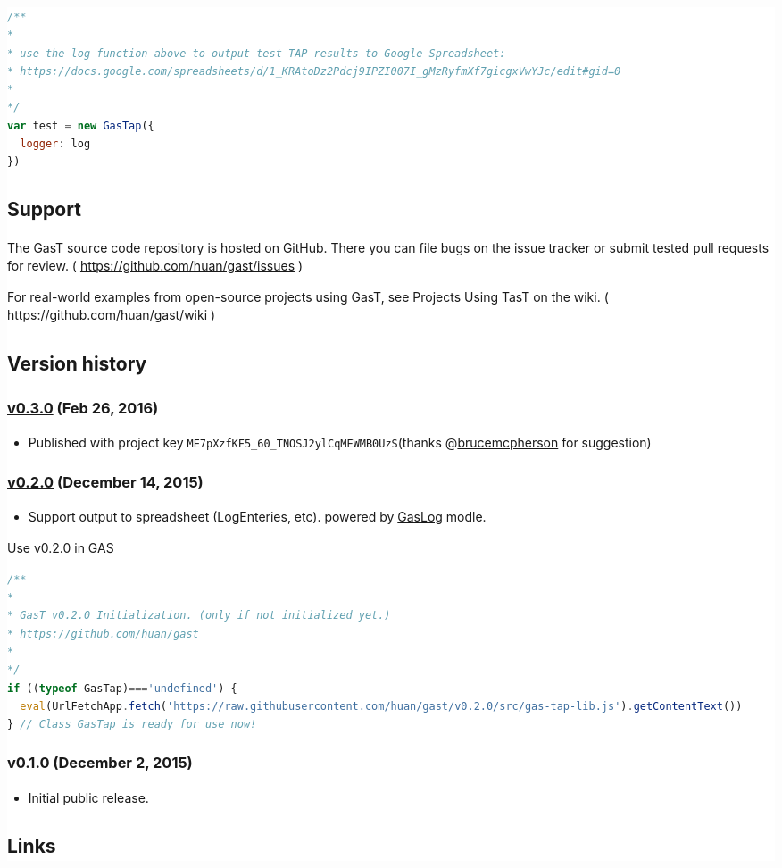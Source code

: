 ```javascript
/**
*
* use the log function above to output test TAP results to Google Spreadsheet:
* https://docs.google.com/spreadsheets/d/1_KRAtoDz2Pdcj9IPZI007I_gMzRyfmXf7gicgxVwYJc/edit#gid=0
*
*/
var test = new GasTap({
  logger: log
})
```

## Support

The GasT source code repository is hosted on GitHub. There you can file bugs on the issue tracker or submit tested pull requests for review. ( https://github.com/huan/gast/issues )

For real-world examples from open-source projects using GasT, see Projects Using TasT on the wiki. ( https://github.com/huan/gast/wiki )


## Version history

### [v0.3.0](https://github.com/huan/gast/tree/v0.3.0) (Feb 26, 2016)

* Published with project key `ME7pXzfKF5_60_TNOSJ2ylCqMEWMB0UzS`(thanks @[brucemcpherson](https://github.com/brucemcpherson) for suggestion)

### [v0.2.0](https://github.com/huan/gast/tree/v0.2.0) (December 14, 2015)
* Support output to spreadsheet (LogEnteries, etc). powered by [GasLog](https://github.com/huan/gasl) modle.

Use v0.2.0 in GAS

```javascript
/**
*
* GasT v0.2.0 Initialization. (only if not initialized yet.)
* https://github.com/huan/gast
*
*/
if ((typeof GasTap)==='undefined') { 
  eval(UrlFetchApp.fetch('https://raw.githubusercontent.com/huan/gast/v0.2.0/src/gas-tap-lib.js').getContentText())
} // Class GasTap is ready for use now!
```

### v0.1.0 (December 2, 2015)
* Initial public release.

## Links
